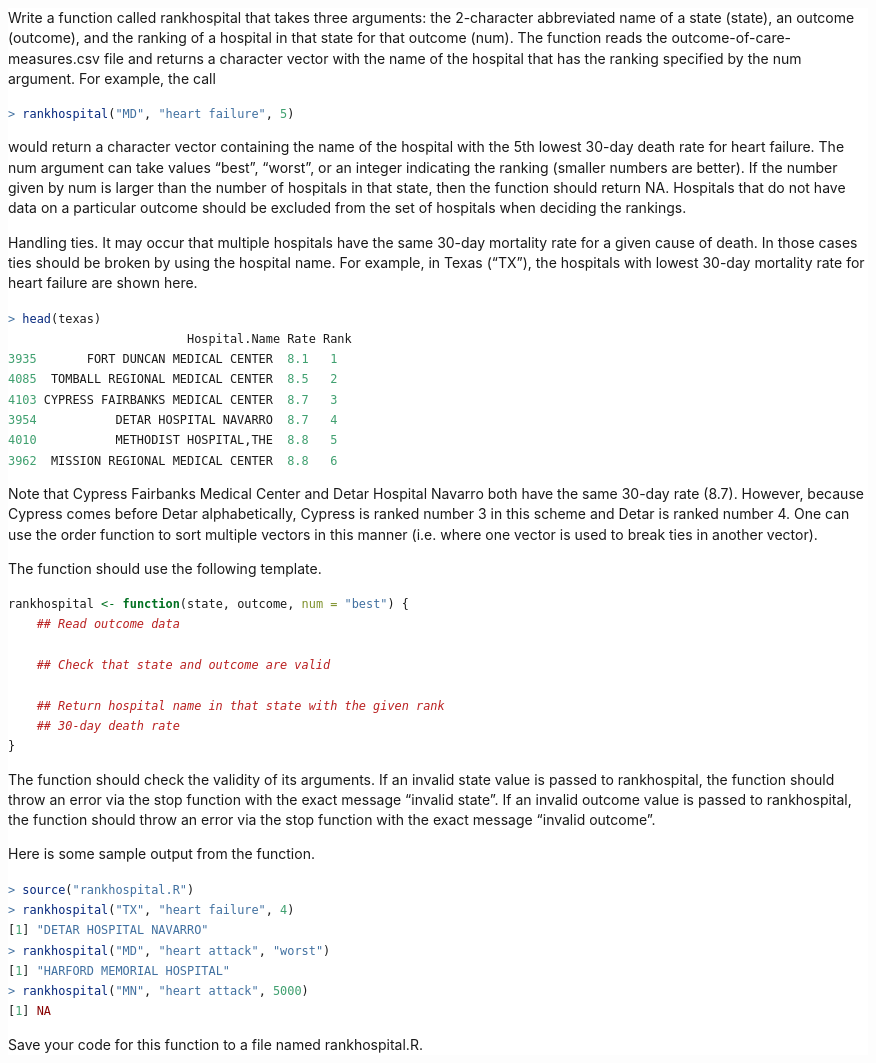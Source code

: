 Write a function called rankhospital that takes three arguments: the 2-character abbreviated name of a state (state), an outcome (outcome), and the ranking of a hospital in that state for that outcome (num). The function reads the outcome-of-care-measures.csv file and returns a character vector with the name of the hospital that has the ranking specified by the num argument. For example, the call
```r
> rankhospital("MD", "heart failure", 5)
```
would return a character vector containing the name of the hospital with the 5th lowest 30-day death rate for heart failure. The num argument can take values “best”, “worst”, or an integer indicating the ranking (smaller numbers are better). If the number given by num is larger than the number of hospitals in that state, then the function should return NA. Hospitals that do not have data on a particular outcome should be excluded from the set of hospitals when deciding the rankings.

Handling ties. It may occur that multiple hospitals have the same 30-day mortality rate for a given cause of death. In those cases ties should be broken by using the hospital name. For example, in Texas (“TX”), the hospitals with lowest 30-day mortality rate for heart failure are shown here.
```r
> head(texas)
                         Hospital.Name Rate Rank
3935       FORT DUNCAN MEDICAL CENTER  8.1   1
4085  TOMBALL REGIONAL MEDICAL CENTER  8.5   2
4103 CYPRESS FAIRBANKS MEDICAL CENTER  8.7   3
3954           DETAR HOSPITAL NAVARRO  8.7   4
4010           METHODIST HOSPITAL,THE  8.8   5
3962  MISSION REGIONAL MEDICAL CENTER  8.8   6
```
Note that Cypress Fairbanks Medical Center and Detar Hospital Navarro both have the same 30-day rate (8.7). However, because Cypress comes before Detar alphabetically, Cypress is ranked number 3 in this scheme and Detar is ranked number 4. One can use the order function to sort multiple vectors in this manner (i.e. where one vector is used to break ties in another vector).

The function should use the following template.
```r
rankhospital <- function(state, outcome, num = "best") {
	## Read outcome data
	
	## Check that state and outcome are valid
	
	## Return hospital name in that state with the given rank
	## 30-day death rate
}
```
The function should check the validity of its arguments. If an invalid state value is passed to rankhospital, the function should throw an error via the stop function with the exact message “invalid state”. If an invalid outcome value is passed to rankhospital, the function should throw an error via the stop function with the exact message “invalid outcome”.

Here is some sample output from the function.
```r
> source("rankhospital.R")
> rankhospital("TX", "heart failure", 4)
[1] "DETAR HOSPITAL NAVARRO"
> rankhospital("MD", "heart attack", "worst")
[1] "HARFORD MEMORIAL HOSPITAL"
> rankhospital("MN", "heart attack", 5000)
[1] NA
```
Save your code for this function to a file named rankhospital.R.
